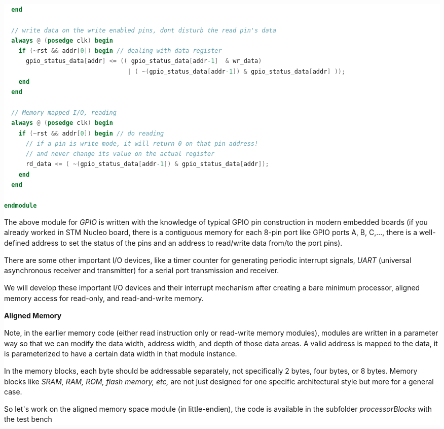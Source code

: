 ```verilog
  end

  // write data on the write enabled pins, dont disturb the read pin's data
  always @ (posedge clk) begin
    if (~rst && addr[0]) begin // dealing with data register
      gpio_status_data[addr] <= (( gpio_status_data[addr-1]  & wr_data)
                                  | ( ~(gpio_status_data[addr-1]) & gpio_status_data[addr] ));
    end
  end

  // Memory mapped I/O, reading
  always @ (posedge clk) begin
    if (~rst && addr[0]) begin // do reading
      // if a pin is write mode, it will return 0 on that pin address!
      // and never change its value on the actual register
      rd_data <= ( ~(gpio_status_data[addr-1]) & gpio_status_data[addr]);
    end
  end

endmodule
```

The above module for *GPIO* is written with the knowledge of typical GPIO pin construction in modern 
embedded boards (if you already worked in STM Nucleo board, there is a contiguous memory for each 8-pin 
port like GPIO ports A, B, C,..., there is a well-defined address to set the status of the pins and 
an address to read/write data from/to the port pins).


There are some other  important I/O devices, like a timer counter for generating periodic interrupt signals,
*UART* (universal asynchronous receiver and transmitter) for a serial port transmission and receiver.

We will develop these important I/O devices and their interrupt mechanism after creating a bare minimum processor, 
aligned memory access for read-only, and read-and-write memory.


**Aligned Memory**

Note, in the earlier memory code (either read instruction only or read-write memory modules),
modules are written in a parameter way so that we can modify the data width, address width,
and depth of those data areas. A valid address is mapped to the data,
it is parameterized to have a certain data width in that module instance.

In the memory blocks, each byte should be addressable separately, not specifically 2 bytes,
four bytes, or 8 bytes. Memory blocks like *SRAM, RAM, ROM, flash memory, etc,*
are not just designed for one specific architectural style but more for a general case.

So let's work on the aligned memory space module (in little-endien), the code is available 
in the subfolder *processorBlocks* with the test bench

